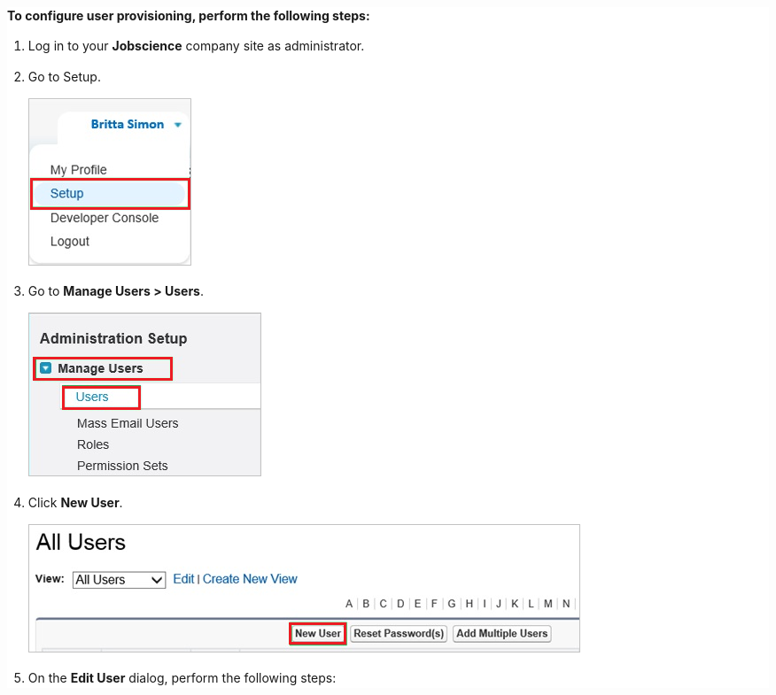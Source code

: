 **To configure user provisioning, perform the following steps:**

1. Log in to your **Jobscience** company site as administrator.

1. Go to Setup.
   
   ![Setup](./media/jobscience-tutorial/ic784358.png "Setup")
1. Go to **Manage Users \> Users**.
   
   ![Users](./media/jobscience-tutorial/ic784369.png "Users")
1. Click **New User**.
   
   ![All Users](./media/jobscience-tutorial/ic784370.png "All Users")
1. On the **Edit User** dialog, perform the following steps:
   